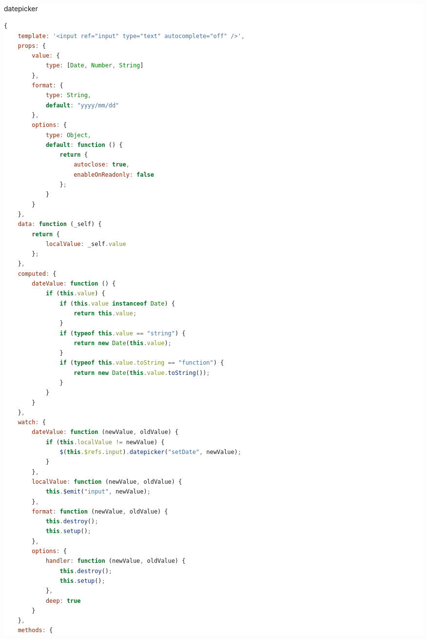 datepicker
``` js
{
    template: '<input ref="input" type="text" autocomplete="off" />',
    props: {
        value: {
            type: [Date, Number, String]
        },
        format: {
            type: String,
            default: "yyyy/mm/dd"
        },
        options: {
            type: Object,
            default: function () {
                return {
                    autoclose: true,
                    enableOnReadonly: false
                };
            }
        }
    },
    data: function (_self) {
        return {
            localValue: _self.value
        };
    },
    computed: {
        dateValue: function () {
            if (this.value) {
                if (this.value instanceof Date) {
                    return this.value;
                }
                if (typeof this.value == "string") {
                    return new Date(this.value);
                }
                if (typeof this.value.toString == "function") {
                    return new Date(this.value.toString());
                }
            }
        }
    },
    watch: {
        dateValue: function (newValue, oldValue) {
            if (this.localValue != newValue) {
                $(this.$refs.input).datepicker("setDate", newValue);
            }
        },
        localValue: function (newValue, oldValue) {
            this.$emit("input", newValue);
        },
        format: function (newValue, oldValue) {
            this.destroy();
            this.setup();
        },
        options: {
            handler: function (newValue, oldValue) {
                this.destroy();
                this.setup();
            },
            deep: true
        }
    },
    methods: {
```